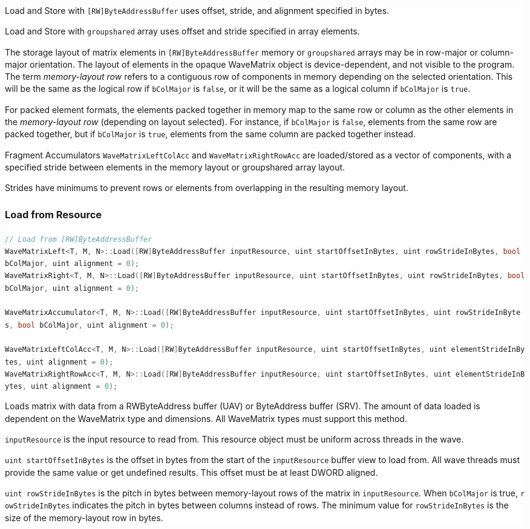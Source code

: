Load and Store with `[RW]ByteAddressBuffer` uses offset, stride, and alignment specified in bytes.

Load and Store with `groupshared` array uses offset and stride specified in array elements.

The storage layout of matrix elements in `[RW]ByteAddressBuffer` memory or `groupshared` arrays may be in row-major or column-major orientation.
The layout of elements in the opaque WaveMatrix object is device-dependent, and not visible to the program.
The term *memory-layout row* refers to a contiguous row of components in memory depending on the selected orientation.
This will be the same as the logical row if `bColMajor` is `false`, or it will be the same as a logical column if `bColMajor` is `true`.

For packed element formats, the elements packed together in memory map to the same row or column as the other elements in the *memory-layout row* (depending on layout selected).
For instance, if `bColMajor` is `false`, elements from the same row are packed together,
but if `bColMajor` is `true`, elements from the same column are packed together instead.

Fragment Accumulators `WaveMatrixLeftColAcc` and `WaveMatrixRightRowAcc` are loaded/stored as a vector of components,
with a specified stride between elements in the memory layout or groupshared array layout.

Strides have minimums to prevent rows or elements from overlapping in the resulting memory layout.

### Load from Resource

```C++
// Load from [RW]ByteAddressBuffer
WaveMatrixLeft<T, M, N>::Load([RW]ByteAddressBuffer inputResource, uint startOffsetInBytes, uint rowStrideInBytes, bool bColMajor, uint alignment = 0);
WaveMatrixRight<T, M, N>::Load([RW]ByteAddressBuffer inputResource, uint startOffsetInBytes, uint rowStrideInBytes, bool bColMajor, uint alignment = 0);

WaveMatrixAccumulator<T, M, N>::Load([RW]ByteAddressBuffer inputResource, uint startOffsetInBytes, uint rowStrideInBytes, bool bColMajor, uint alignment = 0);

WaveMatrixLeftColAcc<T, M, N>::Load([RW]ByteAddressBuffer inputResource, uint startOffsetInBytes, uint elementStrideInBytes, uint alignment = 0);
WaveMatrixRightRowAcc<T, M, N>::Load([RW]ByteAddressBuffer inputResource, uint startOffsetInBytes, uint elementStrideInBytes, uint alignment = 0);
```

Loads matrix with data from a RWByteAddress buffer (UAV) or ByteAddress buffer (SRV).
The amount of data loaded is dependent on the WaveMatrix type and dimensions.
All WaveMatrix types must support this method.

`inputResource` is the input resource to read from.
This resource object must be uniform across threads in the wave.

`uint startOffsetInBytes` is the offset in bytes from the start of the `inputResource` buffer view to load from.
All wave threads must provide the same value or get undefined results.
This offset must be at least DWORD aligned.

`uint rowStrideInBytes` is the pitch in bytes between memory-layout rows of the matrix in `inputResource`.
When `bColMajor` is true, `rowStrideInBytes` indicates the pitch in bytes between columns instead of rows.
The minimum value for `rowStrideInBytes` is the size of the memory-layout row in bytes.
